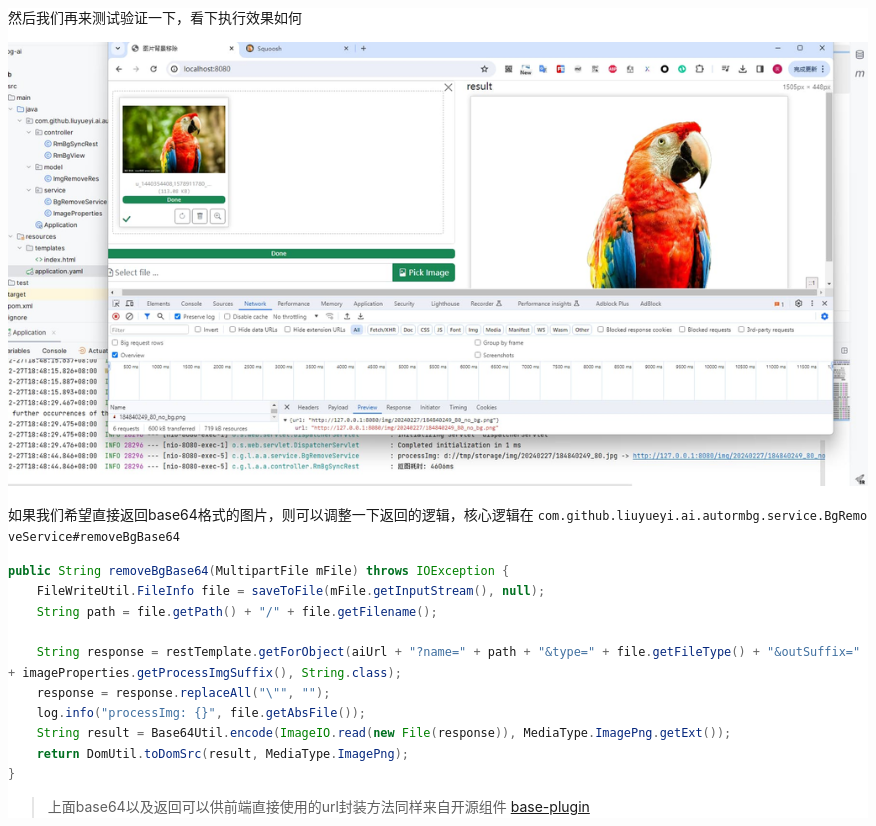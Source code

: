 然后我们再来测试验证一下，看下执行效果如何

![使用示例](../image/tutorial/web_result2.jpg)


如果我们希望直接返回base64格式的图片，则可以调整一下返回的逻辑，核心逻辑在 `com.github.liuyueyi.ai.autormbg.service.BgRemoveService#removeBgBase64`

```java
public String removeBgBase64(MultipartFile mFile) throws IOException {
    FileWriteUtil.FileInfo file = saveToFile(mFile.getInputStream(), null);
    String path = file.getPath() + "/" + file.getFilename();

    String response = restTemplate.getForObject(aiUrl + "?name=" + path + "&type=" + file.getFileType() + "&outSuffix=" + imageProperties.getProcessImgSuffix(), String.class);
    response = response.replaceAll("\"", "");
    log.info("processImg: {}", file.getAbsFile());
    String result = Base64Util.encode(ImageIO.read(new File(response)), MediaType.ImagePng.getExt());
    return DomUtil.toDomSrc(result, MediaType.ImagePng);
}
```

> 上面base64以及返回可以供前端直接使用的url封装方法同样来自开源组件 [base-plugin](https://github.com/liuyueyi/quick-media)
